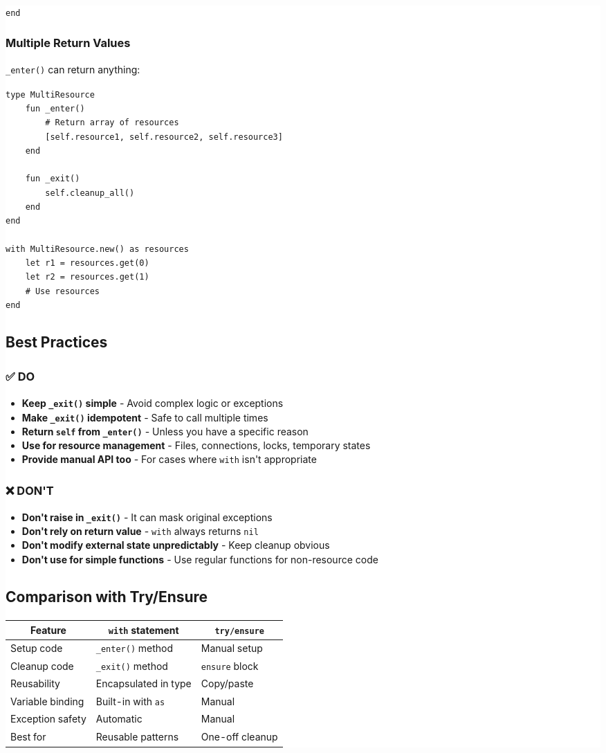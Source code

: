 ```quest
end
```

### Multiple Return Values

`_enter()` can return anything:

```quest
type MultiResource
    fun _enter()
        # Return array of resources
        [self.resource1, self.resource2, self.resource3]
    end

    fun _exit()
        self.cleanup_all()
    end
end

with MultiResource.new() as resources
    let r1 = resources.get(0)
    let r2 = resources.get(1)
    # Use resources
end
```

## Best Practices

### ✅ DO

- **Keep `_exit()` simple** - Avoid complex logic or exceptions
- **Make `_exit()` idempotent** - Safe to call multiple times
- **Return `self` from `_enter()`** - Unless you have a specific reason
- **Use for resource management** - Files, connections, locks, temporary states
- **Provide manual API too** - For cases where `with` isn't appropriate

### ❌ DON'T

- **Don't raise in `_exit()`** - It can mask original exceptions
- **Don't rely on return value** - `with` always returns `nil`
- **Don't modify external state unpredictably** - Keep cleanup obvious
- **Don't use for simple functions** - Use regular functions for non-resource code

## Comparison with Try/Ensure

| Feature | `with` statement | `try/ensure` |
|---------|------------------|--------------|
| Setup code | `_enter()` method | Manual setup |
| Cleanup code | `_exit()` method | `ensure` block |
| Reusability | Encapsulated in type | Copy/paste |
| Variable binding | Built-in with `as` | Manual |
| Exception safety | Automatic | Manual |
| Best for | Reusable patterns | One-off cleanup |
